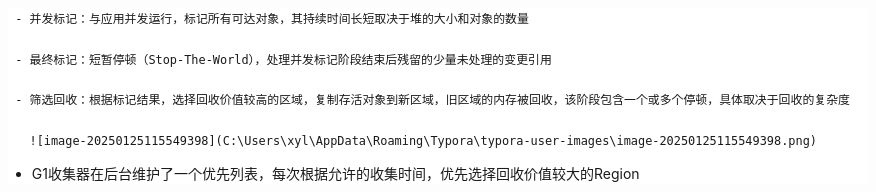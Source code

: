      - 并发标记：与应用并发运行，标记所有可达对象，其持续时间长短取决于堆的大小和对象的数量
     
     - 最终标记：短暂停顿（Stop-The-World），处理并发标记阶段结束后残留的少量未处理的变更引用
     
     - 筛选回收：根据标记结果，选择回收价值较高的区域，复制存活对象到新区域，旧区域的内存被回收，该阶段包含一个或多个停顿，具体取决于回收的复杂度
     
       ![image-20250125115549398](C:\Users\xyl\AppData\Roaming\Typora\typora-user-images\image-20250125115549398.png)
     
   - G1收集器在后台维护了一个优先列表，每次根据允许的收集时间，优先选择回收价值较大的Region









   